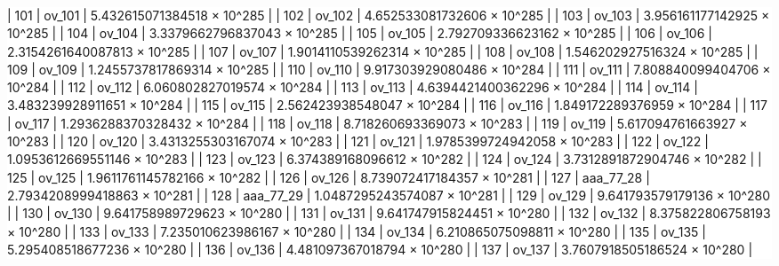 | 101 | ov_101 | 5.432615071384518 × 10^285 |
| 102 | ov_102 | 4.652533081732606 × 10^285 |
| 103 | ov_103 | 3.956161177142925 × 10^285 |
| 104 | ov_104 | 3.3379662796837043 × 10^285 |
| 105 | ov_105 | 2.792709336623162 × 10^285 |
| 106 | ov_106 | 2.3154261640087813 × 10^285 |
| 107 | ov_107 | 1.9014110539262314 × 10^285 |
| 108 | ov_108 | 1.546202927516324 × 10^285 |
| 109 | ov_109 | 1.2455737817869314 × 10^285 |
| 110 | ov_110 | 9.917303929080486 × 10^284 |
| 111 | ov_111 | 7.808840099404706 × 10^284 |
| 112 | ov_112 | 6.060802827019574 × 10^284 |
| 113 | ov_113 | 4.6394421400362296 × 10^284 |
| 114 | ov_114 | 3.483239928911651 × 10^284 |
| 115 | ov_115 | 2.562423938548047 × 10^284 |
| 116 | ov_116 | 1.849172289376959 × 10^284 |
| 117 | ov_117 | 1.2936288370328432 × 10^284 |
| 118 | ov_118 | 8.718260693369073 × 10^283 |
| 119 | ov_119 | 5.617094761663927 × 10^283 |
| 120 | ov_120 | 3.4313255303167074 × 10^283 |
| 121 | ov_121 | 1.9785399724942058 × 10^283 |
| 122 | ov_122 | 1.0953612669551146 × 10^283 |
| 123 | ov_123 | 6.374389168096612 × 10^282 |
| 124 | ov_124 | 3.7312891872904746 × 10^282 |
| 125 | ov_125 | 1.9611761145782166 × 10^282 |
| 126 | ov_126 | 8.739072417184357 × 10^281 |
| 127 | aaa_77_28 | 2.7934208999418863 × 10^281 |
| 128 | aaa_77_29 | 1.0487295243574087 × 10^281 |
| 129 | ov_129 | 9.641793579179136 × 10^280 |
| 130 | ov_130 | 9.641758989729623 × 10^280 |
| 131 | ov_131 | 9.641747915824451 × 10^280 |
| 132 | ov_132 | 8.375822806758193 × 10^280 |
| 133 | ov_133 | 7.235010623986167 × 10^280 |
| 134 | ov_134 | 6.210865075098811 × 10^280 |
| 135 | ov_135 | 5.295408518677236 × 10^280 |
| 136 | ov_136 | 4.481097367018794 × 10^280 |
| 137 | ov_137 | 3.7607918505186524 × 10^280 |